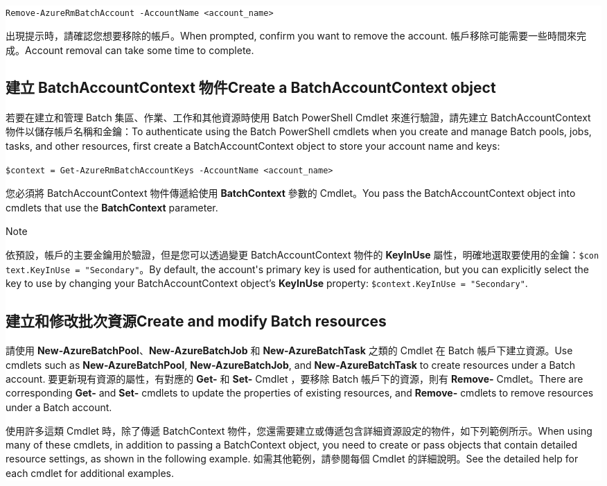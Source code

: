     Remove-AzureRmBatchAccount -AccountName <account_name>

<span data-ttu-id="a02a2-136">出現提示時，請確認您想要移除的帳戶。</span><span class="sxs-lookup"><span data-stu-id="a02a2-136">When prompted, confirm you want to remove the account.</span></span> <span data-ttu-id="a02a2-137">帳戶移除可能需要一些時間來完成。</span><span class="sxs-lookup"><span data-stu-id="a02a2-137">Account removal can take some time to complete.</span></span>

## <a name="create-a-batchaccountcontext-object"></a><span data-ttu-id="a02a2-138">建立 BatchAccountContext 物件</span><span class="sxs-lookup"><span data-stu-id="a02a2-138">Create a BatchAccountContext object</span></span>
<span data-ttu-id="a02a2-139">若要在建立和管理 Batch 集區、作業、工作和其他資源時使用 Batch PowerShell Cmdlet 來進行驗證，請先建立 BatchAccountContext 物件以儲存帳戶名稱和金鑰：</span><span class="sxs-lookup"><span data-stu-id="a02a2-139">To authenticate using the Batch PowerShell cmdlets when you create and manage Batch pools, jobs, tasks, and other resources, first create a BatchAccountContext object to store your account name and keys:</span></span>

    $context = Get-AzureRmBatchAccountKeys -AccountName <account_name>

<span data-ttu-id="a02a2-140">您必須將 BatchAccountContext 物件傳遞給使用 **BatchContext** 參數的 Cmdlet。</span><span class="sxs-lookup"><span data-stu-id="a02a2-140">You pass the BatchAccountContext object into cmdlets that use the **BatchContext** parameter.</span></span>

> [!NOTE]
> <span data-ttu-id="a02a2-141">依預設，帳戶的主要金鑰用於驗證，但是您可以透過變更 BatchAccountContext 物件的 **KeyInUse** 屬性，明確地選取要使用的金鑰：`$context.KeyInUse = "Secondary"`。</span><span class="sxs-lookup"><span data-stu-id="a02a2-141">By default, the account's primary key is used for authentication, but you can explicitly select the key to use by changing your BatchAccountContext object’s **KeyInUse** property: `$context.KeyInUse = "Secondary"`.</span></span>
> 
> 

## <a name="create-and-modify-batch-resources"></a><span data-ttu-id="a02a2-142">建立和修改批次資源</span><span class="sxs-lookup"><span data-stu-id="a02a2-142">Create and modify Batch resources</span></span>
<span data-ttu-id="a02a2-143">請使用 **New-AzureBatchPool**、**New-AzureBatchJob** 和 **New-AzureBatchTask** 之類的 Cmdlet 在 Batch 帳戶下建立資源。</span><span class="sxs-lookup"><span data-stu-id="a02a2-143">Use cmdlets such as **New-AzureBatchPool**, **New-AzureBatchJob**, and **New-AzureBatchTask** to create resources under a Batch account.</span></span> <span data-ttu-id="a02a2-144">要更新現有資源的屬性，有對應的 **Get-** 和 **Set-** Cmdlet ，要移除 Batch 帳戶下的資源，則有 **Remove-** Cmdlet。</span><span class="sxs-lookup"><span data-stu-id="a02a2-144">There are corresponding **Get-** and **Set-** cmdlets to update the properties of existing resources, and  **Remove-** cmdlets to remove resources under a Batch account.</span></span>

<span data-ttu-id="a02a2-145">使用許多這類 Cmdlet 時，除了傳遞 BatchContext 物件，您還需要建立或傳遞包含詳細資源設定的物件，如下列範例所示。</span><span class="sxs-lookup"><span data-stu-id="a02a2-145">When using many of these cmdlets, in addition to passing a BatchContext object, you need to create or pass objects that contain detailed resource settings, as shown in the following example.</span></span> <span data-ttu-id="a02a2-146">如需其他範例，請參閱每個 Cmdlet 的詳細說明。</span><span class="sxs-lookup"><span data-stu-id="a02a2-146">See the detailed help for each cmdlet for additional examples.</span></span>


[vm_marketplace]: https://azure.microsoft.com/marketplace/virtual-machines/